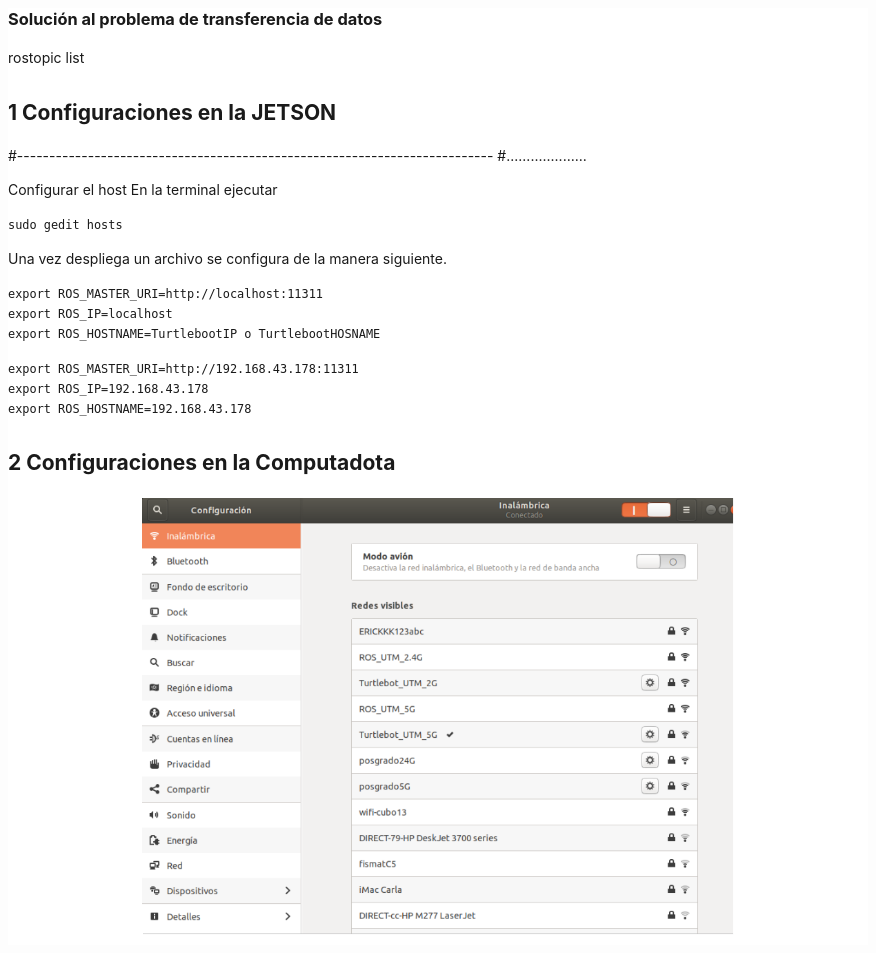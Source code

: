 ### Solución al problema de transferencia de datos

rostopic list 





## 1 Configuraciones en la JETSON
#--------------------------------------------------------------------------
#....................

 Configurar el host
   En la terminal ejecutar

```
sudo gedit hosts
```
   Una vez despliega un archivo se configura de la manera siguiente. 
```
export ROS_MASTER_URI=http://localhost:11311
export ROS_IP=localhost
export ROS_HOSTNAME=TurtlebootIP o TurtlebootHOSNAME
```
```
export ROS_MASTER_URI=http://192.168.43.178:11311
export ROS_IP=192.168.43.178
export ROS_HOSTNAME=192.168.43.178
```

## 2 Configuraciones en la Computadota 

<p align='center'>
    <img src=./IMÁGENES/W1.png alt="drawing" width="600"/>
